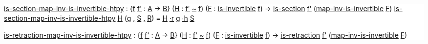   <a id="7547" href="foundation-core.invertible-maps.html#7547" class="Function">is-section-map-inv-is-invertible-htpy</a> <a id="7585" class="Symbol">:</a>
    <a id="7591" class="Symbol">{</a><a id="7592" href="foundation-core.invertible-maps.html#7592" class="Bound">f</a> <a id="7594" href="foundation-core.invertible-maps.html#7594" class="Bound">f&#39;</a> <a id="7597" class="Symbol">:</a> <a id="7599" href="foundation-core.invertible-maps.html#7513" class="Bound">A</a> <a id="7601" class="Symbol">→</a> <a id="7603" href="foundation-core.invertible-maps.html#7525" class="Bound">B</a><a id="7604" class="Symbol">}</a> <a id="7606" class="Symbol">(</a><a id="7607" href="foundation-core.invertible-maps.html#7607" class="Bound">H</a> <a id="7609" class="Symbol">:</a> <a id="7611" href="foundation-core.invertible-maps.html#7594" class="Bound">f&#39;</a> <a id="7614" href="foundation-core.homotopies.html#2535" class="Function Operator">~</a> <a id="7616" href="foundation-core.invertible-maps.html#7592" class="Bound">f</a><a id="7617" class="Symbol">)</a> <a id="7619" class="Symbol">(</a><a id="7620" href="foundation-core.invertible-maps.html#7620" class="Bound">F</a> <a id="7622" class="Symbol">:</a> <a id="7624" href="foundation-core.invertible-maps.html#1490" class="Function">is-invertible</a> <a id="7638" href="foundation-core.invertible-maps.html#7592" class="Bound">f</a><a id="7639" class="Symbol">)</a> <a id="7641" class="Symbol">→</a>
    <a id="7647" href="foundation-core.sections.html#1194" class="Function">is-section</a> <a id="7658" href="foundation-core.invertible-maps.html#7594" class="Bound">f&#39;</a> <a id="7661" class="Symbol">(</a><a id="7662" href="foundation-core.invertible-maps.html#1725" class="Function">map-inv-is-invertible</a> <a id="7684" href="foundation-core.invertible-maps.html#7620" class="Bound">F</a><a id="7685" class="Symbol">)</a>
  <a id="7689" href="foundation-core.invertible-maps.html#7547" class="Function">is-section-map-inv-is-invertible-htpy</a> <a id="7727" href="foundation-core.invertible-maps.html#7727" class="Bound">H</a> <a id="7729" class="Symbol">(</a><a id="7730" href="foundation-core.invertible-maps.html#7730" class="Bound">g</a> <a id="7732" href="foundation.dependent-pair-types.html#787" class="InductiveConstructor Operator">,</a> <a id="7734" href="foundation-core.invertible-maps.html#7734" class="Bound">S</a> <a id="7736" href="foundation.dependent-pair-types.html#787" class="InductiveConstructor Operator">,</a> <a id="7738" href="foundation-core.invertible-maps.html#7738" class="Bound">R</a><a id="7739" class="Symbol">)</a> <a id="7741" class="Symbol">=</a> <a id="7743" href="foundation-core.invertible-maps.html#7727" class="Bound">H</a> <a id="7745" href="foundation.whiskering-homotopies-composition.html#2725" class="Function Operator">·r</a> <a id="7748" href="foundation-core.invertible-maps.html#7730" class="Bound">g</a> <a id="7750" href="foundation-core.homotopies.html#3099" class="Function Operator">∙h</a> <a id="7753" href="foundation-core.invertible-maps.html#7734" class="Bound">S</a>

  <a id="7758" href="foundation-core.invertible-maps.html#7758" class="Function">is-retraction-map-inv-is-invertible-htpy</a> <a id="7799" class="Symbol">:</a>
    <a id="7805" class="Symbol">{</a><a id="7806" href="foundation-core.invertible-maps.html#7806" class="Bound">f</a> <a id="7808" href="foundation-core.invertible-maps.html#7808" class="Bound">f&#39;</a> <a id="7811" class="Symbol">:</a> <a id="7813" href="foundation-core.invertible-maps.html#7513" class="Bound">A</a> <a id="7815" class="Symbol">→</a> <a id="7817" href="foundation-core.invertible-maps.html#7525" class="Bound">B</a><a id="7818" class="Symbol">}</a> <a id="7820" class="Symbol">(</a><a id="7821" href="foundation-core.invertible-maps.html#7821" class="Bound">H</a> <a id="7823" class="Symbol">:</a> <a id="7825" href="foundation-core.invertible-maps.html#7808" class="Bound">f&#39;</a> <a id="7828" href="foundation-core.homotopies.html#2535" class="Function Operator">~</a> <a id="7830" href="foundation-core.invertible-maps.html#7806" class="Bound">f</a><a id="7831" class="Symbol">)</a> <a id="7833" class="Symbol">(</a><a id="7834" href="foundation-core.invertible-maps.html#7834" class="Bound">F</a> <a id="7836" class="Symbol">:</a> <a id="7838" href="foundation-core.invertible-maps.html#1490" class="Function">is-invertible</a> <a id="7852" href="foundation-core.invertible-maps.html#7806" class="Bound">f</a><a id="7853" class="Symbol">)</a> <a id="7855" class="Symbol">→</a>
    <a id="7861" href="foundation-core.retractions.html#790" class="Function">is-retraction</a> <a id="7875" href="foundation-core.invertible-maps.html#7808" class="Bound">f&#39;</a> <a id="7878" class="Symbol">(</a><a id="7879" href="foundation-core.invertible-maps.html#1725" class="Function">map-inv-is-invertible</a> <a id="7901" href="foundation-core.invertible-maps.html#7834" class="Bound">F</a><a id="7902" class="Symbol">)</a>